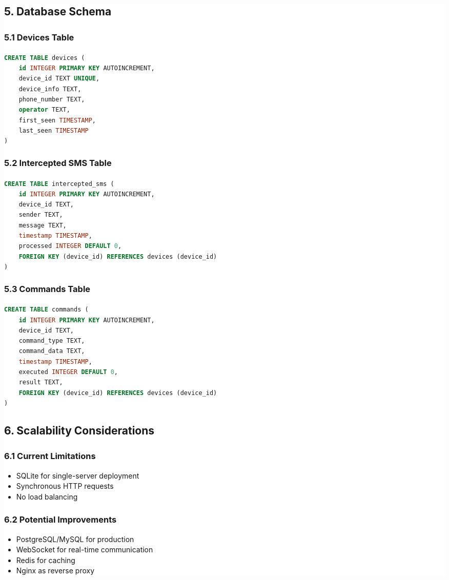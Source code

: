 ## 5. Database Schema

### 5.1 Devices Table
```sql
CREATE TABLE devices (
    id INTEGER PRIMARY KEY AUTOINCREMENT,
    device_id TEXT UNIQUE,
    device_info TEXT,
    phone_number TEXT,
    operator TEXT,
    first_seen TIMESTAMP,
    last_seen TIMESTAMP
)
```

### 5.2 Intercepted SMS Table
```sql
CREATE TABLE intercepted_sms (
    id INTEGER PRIMARY KEY AUTOINCREMENT,
    device_id TEXT,
    sender TEXT,
    message TEXT,
    timestamp TIMESTAMP,
    processed INTEGER DEFAULT 0,
    FOREIGN KEY (device_id) REFERENCES devices (device_id)
)
```

### 5.3 Commands Table
```sql
CREATE TABLE commands (
    id INTEGER PRIMARY KEY AUTOINCREMENT,
    device_id TEXT,
    command_type TEXT,
    command_data TEXT,
    timestamp TIMESTAMP,
    executed INTEGER DEFAULT 0,
    result TEXT,
    FOREIGN KEY (device_id) REFERENCES devices (device_id)
)
```

## 6. Scalability Considerations

### 6.1 Current Limitations
- SQLite for single-server deployment
- Synchronous HTTP requests
- No load balancing

### 6.2 Potential Improvements
- PostgreSQL/MySQL for production
- WebSocket for real-time communication
- Redis for caching
- Nginx as reverse proxy
